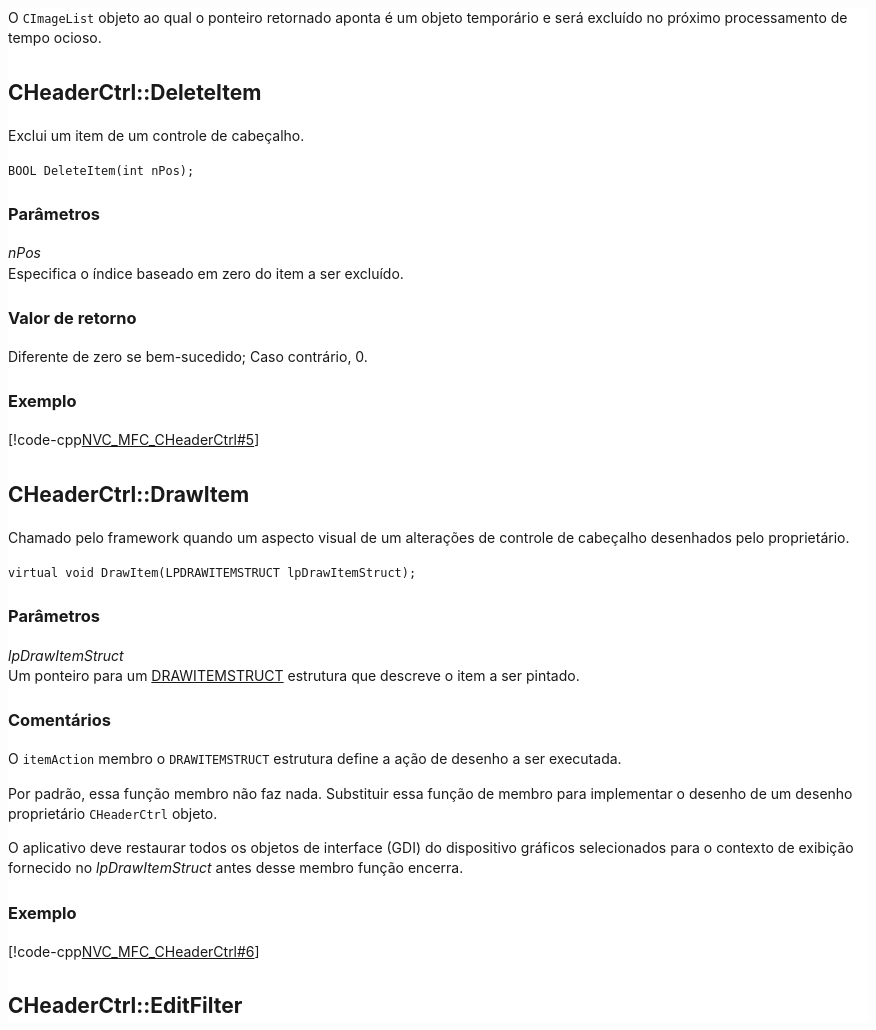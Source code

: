 O `CImageList` objeto ao qual o ponteiro retornado aponta é um objeto temporário e será excluído no próximo processamento de tempo ocioso.

##  <a name="deleteitem"></a>  CHeaderCtrl::DeleteItem

Exclui um item de um controle de cabeçalho.

```
BOOL DeleteItem(int nPos);
```

### <a name="parameters"></a>Parâmetros

*nPos*<br/>
Especifica o índice baseado em zero do item a ser excluído.

### <a name="return-value"></a>Valor de retorno

Diferente de zero se bem-sucedido; Caso contrário, 0.

### <a name="example"></a>Exemplo

[!code-cpp[NVC_MFC_CHeaderCtrl#5](../../mfc/reference/codesnippet/cpp/cheaderctrl-class_5.cpp)]

##  <a name="drawitem"></a>  CHeaderCtrl::DrawItem

Chamado pelo framework quando um aspecto visual de um alterações de controle de cabeçalho desenhados pelo proprietário.

```
virtual void DrawItem(LPDRAWITEMSTRUCT lpDrawItemStruct);
```

### <a name="parameters"></a>Parâmetros

*lpDrawItemStruct*<br/>
Um ponteiro para um [DRAWITEMSTRUCT](/windows/desktop/api/winuser/ns-winuser-tagdrawitemstruct) estrutura que descreve o item a ser pintado.

### <a name="remarks"></a>Comentários

O `itemAction` membro o `DRAWITEMSTRUCT` estrutura define a ação de desenho a ser executada.

Por padrão, essa função membro não faz nada. Substituir essa função de membro para implementar o desenho de um desenho proprietário `CHeaderCtrl` objeto.

O aplicativo deve restaurar todos os objetos de interface (GDI) do dispositivo gráficos selecionados para o contexto de exibição fornecido no *lpDrawItemStruct* antes desse membro função encerra.

### <a name="example"></a>Exemplo

[!code-cpp[NVC_MFC_CHeaderCtrl#6](../../mfc/reference/codesnippet/cpp/cheaderctrl-class_6.cpp)]

##  <a name="editfilter"></a>  CHeaderCtrl::EditFilter
